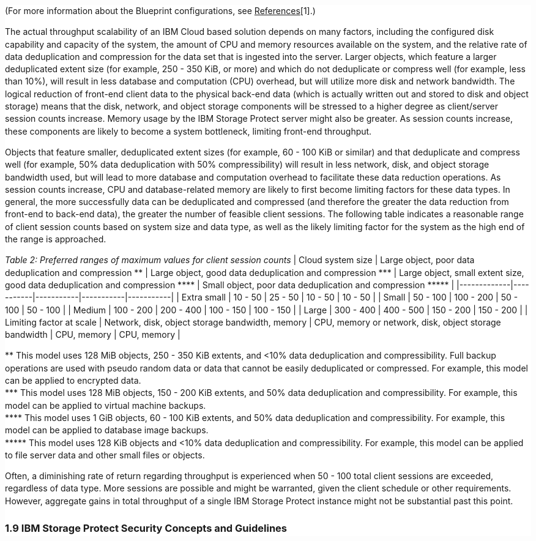 (For more information about the Blueprint configurations, see [References](#5-references)[1].)

The actual throughput scalability of an IBM Cloud based solution depends on many factors, including the configured disk capability and capacity of the system, the amount of CPU and memory resources available on the system, and the relative rate of data deduplication and compression for the data set that is ingested into the server. Larger objects, which feature a larger deduplicated extent size (for example, 250 - 350 KiB, or more) and which do not deduplicate or compress well (for example, less than 10%), will result in less database and computation (CPU) overhead, but will utilize more disk and network bandwidth. The logical reduction of front-end client data to the physical back-end data (which is actually written out and stored to disk and object storage) means that the disk, network, and object storage components will be stressed to a higher degree as client/server session counts increase. Memory usage by the IBM Storage Protect server might also be greater. As session counts increase, these components are likely to become a system bottleneck, limiting front-end throughput.

Objects that feature smaller, deduplicated extent sizes (for example, 60 - 100 KiB or similar) and that deduplicate and compress well (for example, 50% data deduplication with 50% compressibility) will result in less network, disk, and object storage bandwidth used, but will lead to more database and computation overhead to facilitate these data reduction operations. As session counts increase, CPU and database-related memory are likely to first become limiting factors for these data types. In general, the more successfully data can be deduplicated and compressed (and therefore the greater the data reduction from front-end to back-end data), the greater the number of feasible client sessions. The following table indicates a reasonable range of client session counts based on system size and data type, as well as the likely limiting factor for the system as the high end of the range is approached.

*Table 2: Preferred ranges of maximum values for client session counts*
| Cloud system size | Large object, poor data deduplication and compression ** | Large object, good data deduplication and compression *** |  Large object, small extent size, good data deduplication and compression **** |  Small object, poor data deduplication and compression ***** |
|-------------|-----------|-----------|-----------|-----------|
| Extra small | 10 - 50   | 25 - 50   | 10 - 50   | 10 - 50   | 
| Small       | 50 - 100  | 100 - 200 | 50 - 100  | 50 - 100  |
| Medium      | 100 - 200 | 200 - 400 | 100 - 150 | 100 - 150 |
| Large       | 300 - 400 | 400 - 500 | 150 - 200 | 150 - 200 |
| Limiting factor at scale | Network, disk, object storage bandwidth, memory | CPU, memory or network, disk, object storage bandwidth | CPU, memory | CPU, memory |
 
** This model uses 128 MiB objects, 250 - 350 KiB extents, and <10% data deduplication and compressibility. Full backup operations are used with pseudo random data or data that cannot be easily deduplicated or compressed. For example, this model can be applied to encrypted data. </br>
*** This model uses 128 MiB objects, 150 - 200 KiB extents, and 50% data deduplication and compressibility. For example, this model can be applied to virtual machine backups. </br>
**** This model uses 1 GiB objects, 60 - 100 KiB extents, and 50% data deduplication and compressibility. For example, this model can be applied to database image backups. </br>
***** This model uses 128 KiB objects and <10% data deduplication and compressibility. For example, this model can be applied to file server data and other small files or objects.

Often, a diminishing rate of return regarding throughput is experienced when 50 - 100 total client sessions are exceeded, regardless of data type. More sessions are possible and might be warranted, given the client schedule or other requirements. However, aggregate gains in total throughput of a single IBM Storage Protect instance might not be substantial past this point.

### 1.9 IBM Storage Protect Security Concepts and Guidelines

